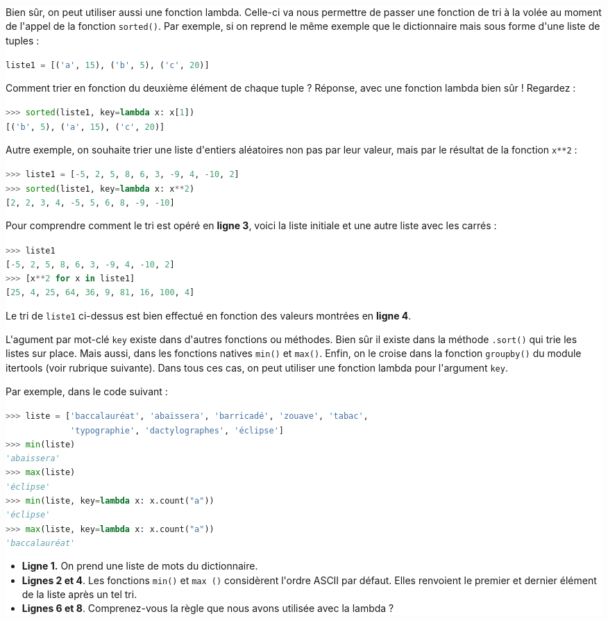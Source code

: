 Bien sûr, on peut utiliser aussi une fonction lambda. Celle-ci va nous permettre de passer une fonction de tri à la volée au moment de l'appel de la fonction `sorted()`. Par exemple, si on reprend le même exemple que le dictionnaire mais sous forme d'une liste de tuples :

```python
liste1 = [('a', 15), ('b', 5), ('c', 20)]
```

Comment trier en fonction du deuxième élément de chaque tuple ? Réponse, avec une fonction lambda bien sûr ! Regardez :

```python
>>> sorted(liste1, key=lambda x: x[1])
[('b', 5), ('a', 15), ('c', 20)]
```

Autre exemple, on souhaite trier une liste d'entiers aléatoires non pas par leur valeur, mais par le résultat de la fonction `x**2` :

```python
>>> liste1 = [-5, 2, 5, 8, 6, 3, -9, 4, -10, 2]
>>> sorted(liste1, key=lambda x: x**2)
[2, 2, 3, 4, -5, 5, 6, 8, -9, -10]
```

Pour comprendre comment le tri est opéré en **ligne 3**, voici la liste initiale et une autre liste avec les carrés :

```python
>>> liste1
[-5, 2, 5, 8, 6, 3, -9, 4, -10, 2]
>>> [x**2 for x in liste1]
[25, 4, 25, 64, 36, 9, 81, 16, 100, 4]
```

Le tri de `liste1` ci-dessus est bien effectué en fonction des valeurs montrées en **ligne 4**.

L'agument par mot-clé `key` existe dans d'autres fonctions ou méthodes. Bien sûr il existe dans la méthode `.sort()` qui trie les listes sur place. Mais aussi, dans les fonctions natives `min()` et `max()`. Enfin, on le croise dans la fonction `groupby()` du module itertools (voir rubrique suivante). Dans tous ces cas, on peut utiliser une fonction lambda pour l'argument `key`. 

Par exemple, dans le code suivant :

```python
>>> liste = ['baccalauréat', 'abaissera', 'barricadé', 'zouave', 'tabac', 
             'typographie', 'dactylographes', 'éclipse']
>>> min(liste)
'abaissera'
>>> max(liste)
'éclipse'
>>> min(liste, key=lambda x: x.count("a"))
'éclipse'
>>> max(liste, key=lambda x: x.count("a"))
'baccalauréat'
```

- **Ligne 1.** On prend une liste de mots du dictionnaire. 
- **Lignes 2 et 4**. Les fonctions `min()` et `max ()` considèrent l'ordre ASCII par défaut. Elles renvoient le premier et dernier élément de la liste après un tel tri.
- **Lignes 6 et 8**. Comprenez-vous la règle que nous avons utilisée avec la lambda ?
